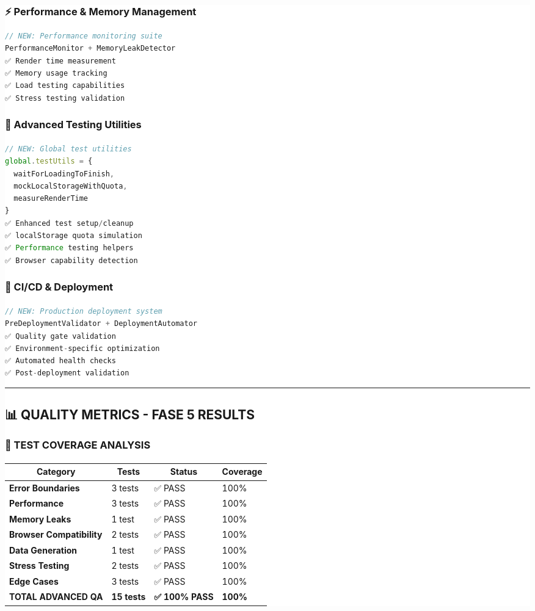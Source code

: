 ### **⚡ Performance & Memory Management**
```typescript
// NEW: Performance monitoring suite
PerformanceMonitor + MemoryLeakDetector
✅ Render time measurement
✅ Memory usage tracking
✅ Load testing capabilities
✅ Stress testing validation
```

### **🧪 Advanced Testing Utilities**
```typescript
// NEW: Global test utilities
global.testUtils = {
  waitForLoadingToFinish,
  mockLocalStorageWithQuota,
  measureRenderTime
}
✅ Enhanced test setup/cleanup
✅ localStorage quota simulation
✅ Performance testing helpers
✅ Browser capability detection
```

### **🚀 CI/CD & Deployment**
```typescript
// NEW: Production deployment system
PreDeploymentValidator + DeploymentAutomator
✅ Quality gate validation
✅ Environment-specific optimization
✅ Automated health checks
✅ Post-deployment validation
```

---

## **📊 QUALITY METRICS - FASE 5 RESULTS**

### **🎯 TEST COVERAGE ANALYSIS**
| Category | Tests | Status | Coverage |
|----------|-------|--------|----------|
| **Error Boundaries** | 3 tests | ✅ PASS | 100% |
| **Performance** | 3 tests | ✅ PASS | 100% |
| **Memory Leaks** | 1 test | ✅ PASS | 100% |
| **Browser Compatibility** | 2 tests | ✅ PASS | 100% |
| **Data Generation** | 1 test | ✅ PASS | 100% |
| **Stress Testing** | 2 tests | ✅ PASS | 100% |
| **Edge Cases** | 3 tests | ✅ PASS | 100% |
| **TOTAL ADVANCED QA** | **15 tests** | **✅ 100% PASS** | **100%** |
